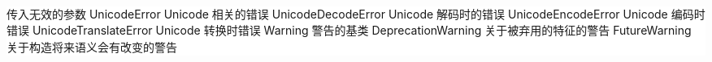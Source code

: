 <td >传入无效的参数
</td>
</tr>
<tr >

<td >UnicodeError
</td>

<td >Unicode 相关的错误
</td>
</tr>
<tr >

<td >UnicodeDecodeError
</td>

<td >Unicode 解码时的错误
</td>
</tr>
<tr >

<td >UnicodeEncodeError
</td>

<td >Unicode 编码时错误
</td>
</tr>
<tr >

<td >UnicodeTranslateError
</td>

<td >Unicode 转换时错误
</td>
</tr>
<tr >

<td >Warning
</td>

<td >警告的基类
</td>
</tr>
<tr >

<td >DeprecationWarning
</td>

<td >关于被弃用的特征的警告
</td>
</tr>
<tr >

<td >FutureWarning
</td>

<td >关于构造将来语义会有改变的警告
</td>
</tr>
<tr >
